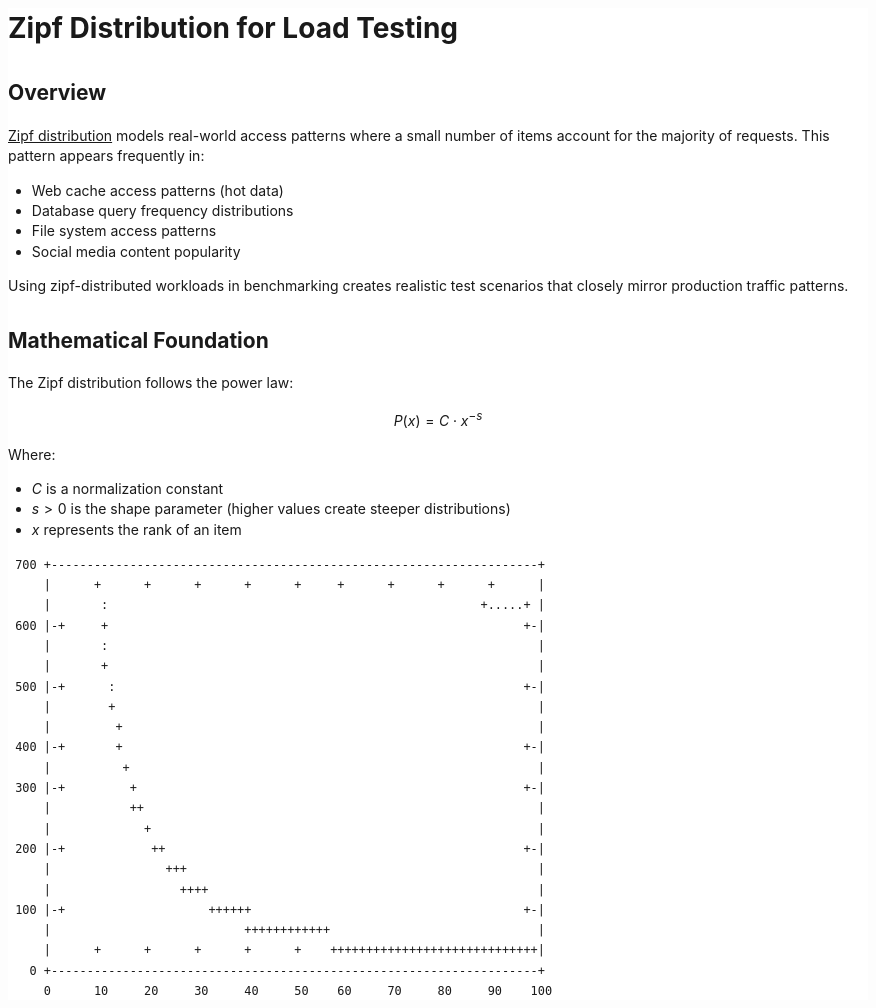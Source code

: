 # Zipf Distribution for Load Testing

## Overview

[Zipf distribution](https://en.wikipedia.org/wiki/Zipf%27s_law) models real-world access patterns where a small number of items account for the majority of requests. This pattern appears frequently in:

- Web cache access patterns (hot data)
- Database query frequency distributions
- File system access patterns
- Social media content popularity

Using zipf-distributed workloads in benchmarking creates realistic test scenarios that closely mirror production traffic patterns.

## Mathematical Foundation

The Zipf distribution follows the power law:

$$P(x) = C \cdot x^{-s}$$

Where:
- $C$ is a normalization constant
- $s > 0$ is the shape parameter (higher values create steeper distributions)
- $x$ represents the rank of an item

```text
 700 +--------------------------------------------------------------------+
     |      +      +      +      +      +     +      +      +      +      |
     |       :                                                    +.....+ |
 600 |-+     +                                                          +-|
     |       :                                                            |
     |       +                                                            |
 500 |-+      :                                                         +-|
     |        +                                                           |
     |         +                                                          |
 400 |-+       +                                                        +-|
     |          +                                                         |
 300 |-+         +                                                      +-|
     |           ++                                                       |
     |             +                                                      |
 200 |-+            ++                                                  +-|
     |                +++                                                 |
     |                  ++++                                              |
 100 |-+                    ++++++                                      +-|
     |                           ++++++++++++                             |
     |      +      +      +      +      +    +++++++++++++++++++++++++++++|
   0 +--------------------------------------------------------------------+
     0      10     20     30     40     50    60     70     80     90    100
```
